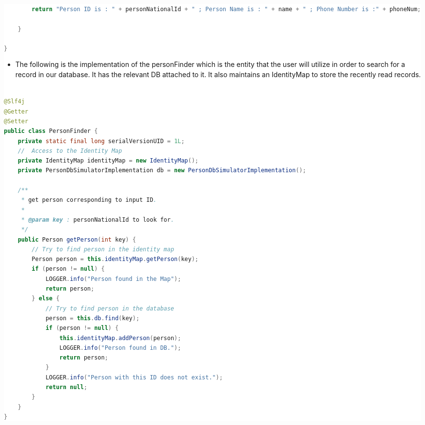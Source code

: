 ```java
        return "Person ID is : " + personNationalId + " ; Person Name is : " + name + " ; Phone Number is :" + phoneNum;

    }

}

```

* The following is the implementation of the personFinder which is the entity that the user will utilize in order
  to search for a record in our database. It has the relevant DB attached to it. It also maintains an IdentityMap
  to store the recently read records.

```java

@Slf4j
@Getter
@Setter
public class PersonFinder {
    private static final long serialVersionUID = 1L;
    //  Access to the Identity Map
    private IdentityMap identityMap = new IdentityMap();
    private PersonDbSimulatorImplementation db = new PersonDbSimulatorImplementation();

    /**
     * get person corresponding to input ID.
     *
     * @param key : personNationalId to look for.
     */
    public Person getPerson(int key) {
        // Try to find person in the identity map
        Person person = this.identityMap.getPerson(key);
        if (person != null) {
            LOGGER.info("Person found in the Map");
            return person;
        } else {
            // Try to find person in the database
            person = this.db.find(key);
            if (person != null) {
                this.identityMap.addPerson(person);
                LOGGER.info("Person found in DB.");
                return person;
            }
            LOGGER.info("Person with this ID does not exist.");
            return null;
        }
    }
}

```
